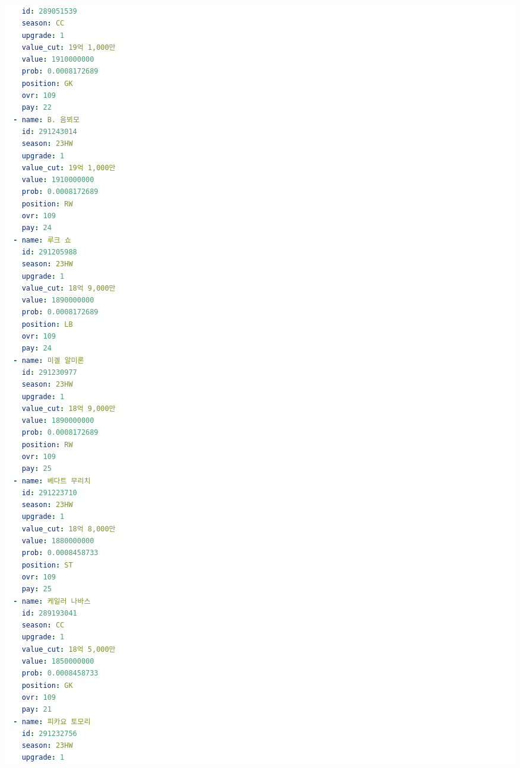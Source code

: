```yaml
    id: 289051539
    season: CC
    upgrade: 1
    value_cut: 19억 1,000만
    value: 1910000000
    prob: 0.0008172689
    position: GK
    ovr: 109
    pay: 22
  - name: B. 음뵈모
    id: 291243014
    season: 23HW
    upgrade: 1
    value_cut: 19억 1,000만
    value: 1910000000
    prob: 0.0008172689
    position: RW
    ovr: 109
    pay: 24
  - name: 루크 쇼
    id: 291205988
    season: 23HW
    upgrade: 1
    value_cut: 18억 9,000만
    value: 1890000000
    prob: 0.0008172689
    position: LB
    ovr: 109
    pay: 24
  - name: 미겔 알미론
    id: 291230977
    season: 23HW
    upgrade: 1
    value_cut: 18억 9,000만
    value: 1890000000
    prob: 0.0008172689
    position: RW
    ovr: 109
    pay: 25
  - name: 베다트 무리치
    id: 291223710
    season: 23HW
    upgrade: 1
    value_cut: 18억 8,000만
    value: 1880000000
    prob: 0.0008458733
    position: ST
    ovr: 109
    pay: 25
  - name: 케일러 나바스
    id: 289193041
    season: CC
    upgrade: 1
    value_cut: 18억 5,000만
    value: 1850000000
    prob: 0.0008458733
    position: GK
    ovr: 109
    pay: 21
  - name: 피카요 토모리
    id: 291232756
    season: 23HW
    upgrade: 1
```